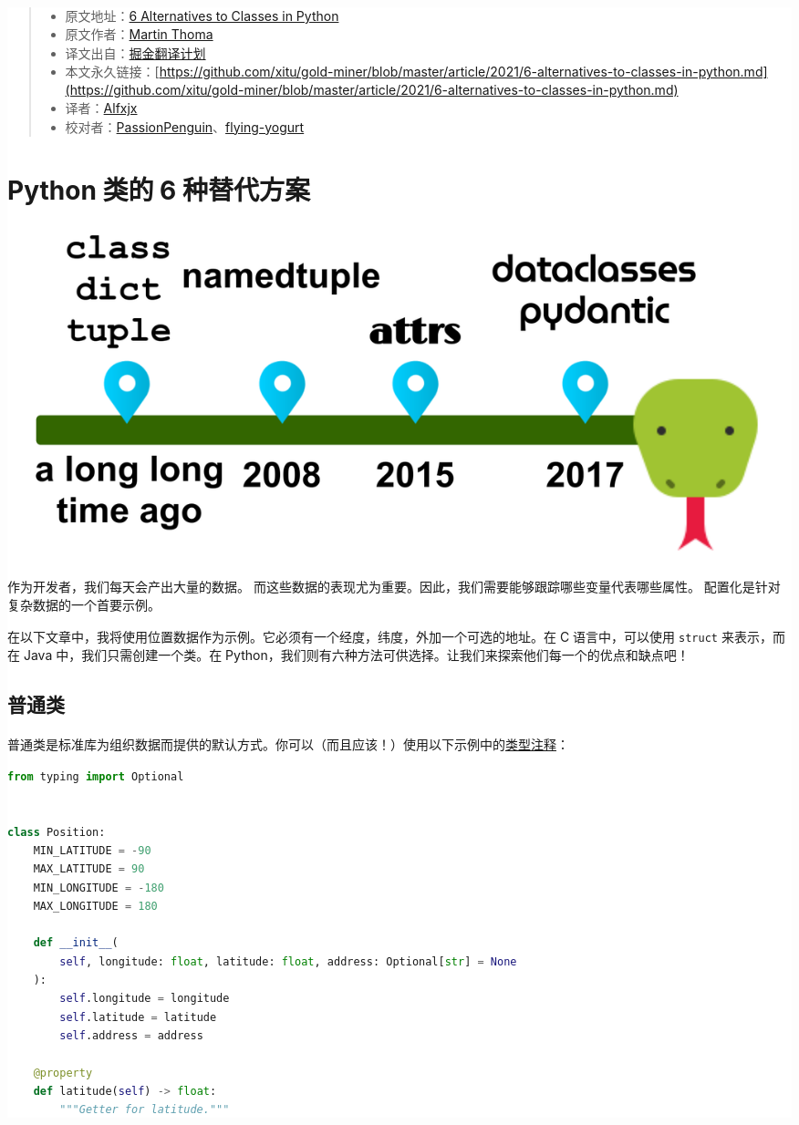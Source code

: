 > * 原文地址：[6 Alternatives to Classes in Python](https://betterprogramming.pub/6-alternatives-to-classes-in-python-6ecb7206377)
> * 原文作者：[Martin Thoma](https://medium.com/@martinthoma)
> * 译文出自：[掘金翻译计划](https://github.com/xitu/gold-miner)
> * 本文永久链接：[https://github.com/xitu/gold-miner/blob/master/article/2021/6-alternatives-to-classes-in-python.md](https://github.com/xitu/gold-miner/blob/master/article/2021/6-alternatives-to-classes-in-python.md)
> * 译者：[Alfxjx](https://github.com/Alfxjx)
> * 校对者：[PassionPenguin](https://github.com/PassionPenguin)、[flying-yogurt](https://github.com/flying-yogurt)

# Python 类的 6 种替代方案

![图片](../images/6-alternatives-to-classes-in-python.md-1*ESvqnwbq8Lj4VNkVMWI9JA.png)

作为开发者，我们每天会产出大量的数据。 而这些数据的表现尤为重要。因此，我们需要能够跟踪哪些变量代表哪些属性。 配置化是针对复杂数据的一个首要示例。

在以下文章中，我将使用位置数据作为示例。它必须有一个经度，纬度，外加一个可选的地址。在 C 语言中，可以使用 `struct` 来表示，而在 Java 中，我们只需创建一个类。在 Python，我们则有六种方法可供选择。让我们来探索他们每一个的优点和缺点吧！

## 普通类

普通类是标准库为组织数据而提供的默认方式。你可以（而且应该！）使用以下示例中的[类型注释]((https://medium.com/analytics-vidhya/type-annotations-in-python-3-8-3b401384403d))：

```Python
from typing import Optional


class Position:
    MIN_LATITUDE = -90
    MAX_LATITUDE = 90
    MIN_LONGITUDE = -180
    MAX_LONGITUDE = 180

    def __init__(
        self, longitude: float, latitude: float, address: Optional[str] = None
    ):
        self.longitude = longitude
        self.latitude = latitude
        self.address = address

    @property
    def latitude(self) -> float:
        """Getter for latitude."""
```
